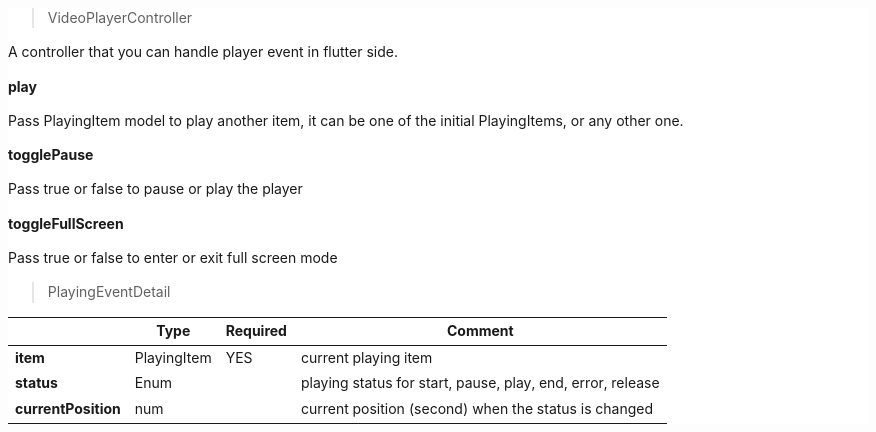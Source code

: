 > VideoPlayerController

A controller that you can handle player event in flutter side.

**play**

Pass PlayingItem model to play another item, it can be one of the initial PlayingItems, or any other one.

**togglePause**

Pass true or false to pause or play the player

**toggleFullScreen**

Pass true or false to enter or exit full screen mode

> PlayingEventDetail

|                        | Type         | Required | Comment   |
|------------------------|--------------|----------|-|
| **item**               | PlayingItem  | YES      | current playing item |
| **status**             | Enum         |          | playing status for start, pause, play, end, error, release |
| **currentPosition**    | num          |          | current position (second) when the status is changed |

